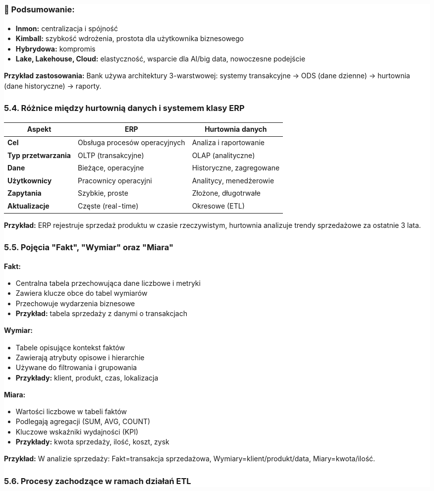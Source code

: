 
### 📌 Podsumowanie:
- **Inmon:** centralizacja i spójność
- **Kimball:** szybkość wdrożenia, prostota dla użytkownika biznesowego
- **Hybrydowa:** kompromis
- **Lake, Lakehouse, Cloud:** elastyczność, wsparcie dla AI/big data, nowoczesne podejście

**Przykład zastosowania:** Bank używa architektury 3-warstwowej: systemy transakcyjne → ODS (dane dzienne) → hurtownia (dane historyczne) → raporty.

### 5.4. Różnice między hurtownią danych i systemem klasy ERP

| Aspekt | ERP | Hurtownia danych |
|--------|-----|------------------|
| **Cel** | Obsługa procesów operacyjnych | Analiza i raportowanie |
| **Typ przetwarzania** | OLTP (transakcyjne) | OLAP (analityczne) |
| **Dane** | Bieżące, operacyjne | Historyczne, zagregowane |
| **Użytkownicy** | Pracownicy operacyjni | Analitycy, menedżerowie |
| **Zapytania** | Szybkie, proste | Złożone, długotrwałe |
| **Aktualizacje** | Częste (real-time) | Okresowe (ETL) |

**Przykład:** ERP rejestruje sprzedaż produktu w czasie rzeczywistym, hurtownia analizuje trendy sprzedażowe za ostatnie 3 lata.

### 5.5. Pojęcia "Fakt", "Wymiar" oraz "Miara"

**Fakt:**
- Centralna tabela przechowująca dane liczbowe i metryki
- Zawiera klucze obce do tabel wymiarów
- Przechowuje wydarzenia biznesowe
- **Przykład:** tabela sprzedaży z danymi o transakcjach

**Wymiar:**
- Tabele opisujące kontekst faktów
- Zawierają atrybuty opisowe i hierarchie
- Używane do filtrowania i grupowania
- **Przykłady:** klient, produkt, czas, lokalizacja

**Miara:**
- Wartości liczbowe w tabeli faktów
- Podlegają agregacji (SUM, AVG, COUNT)
- Kluczowe wskaźniki wydajności (KPI)
- **Przykłady:** kwota sprzedaży, ilość, koszt, zysk

**Przykład:** W analizie sprzedaży: Fakt=transakcja sprzedażowa, Wymiary=klient/produkt/data, Miary=kwota/ilość.

### 5.6. Procesy zachodzące w ramach działań ETL
